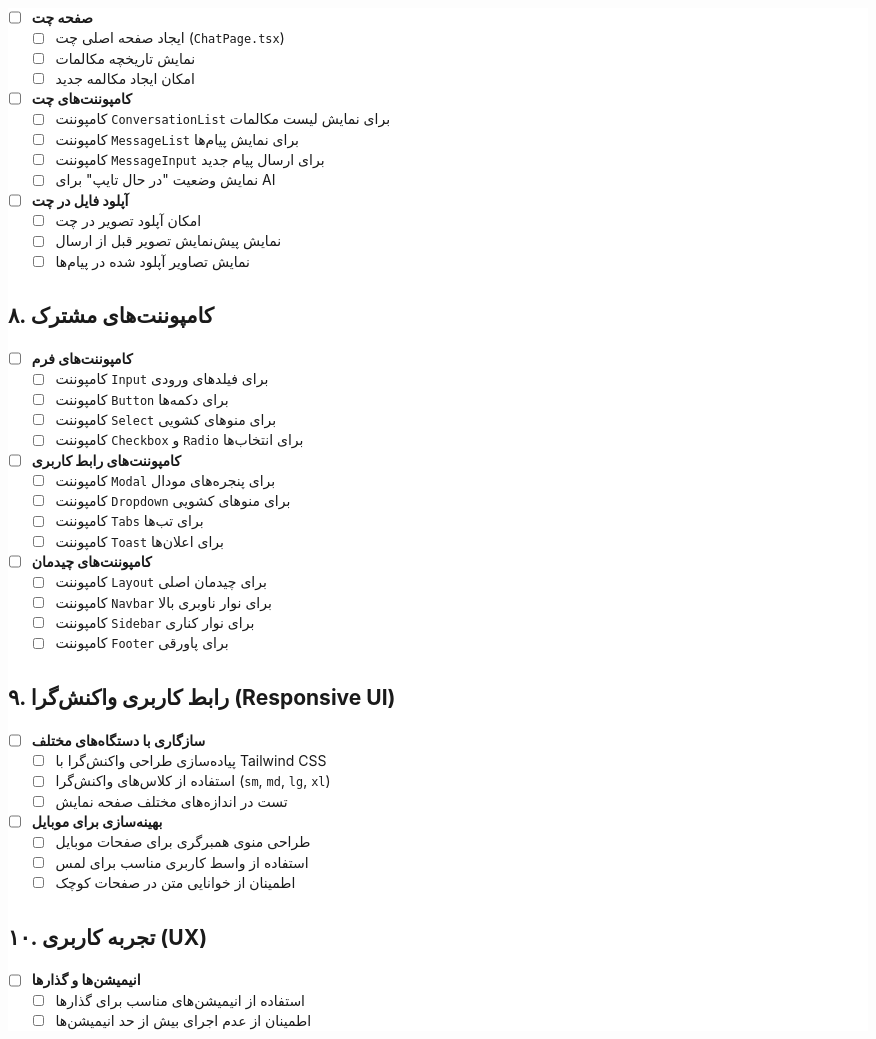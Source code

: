 - [ ] **صفحه چت**
  - [ ] ایجاد صفحه اصلی چت (`ChatPage.tsx`)
  - [ ] نمایش تاریخچه مکالمات
  - [ ] امکان ایجاد مکالمه جدید

- [ ] **کامپوننت‌های چت**
  - [ ] کامپوننت `ConversationList` برای نمایش لیست مکالمات
  - [ ] کامپوننت `MessageList` برای نمایش پیام‌ها
  - [ ] کامپوننت `MessageInput` برای ارسال پیام جدید
  - [ ] نمایش وضعیت "در حال تایپ" برای AI

- [ ] **آپلود فایل در چت**
  - [ ] امکان آپلود تصویر در چت
  - [ ] نمایش پیش‌نمایش تصویر قبل از ارسال
  - [ ] نمایش تصاویر آپلود شده در پیام‌ها

## ۸. کامپوننت‌های مشترک

- [ ] **کامپوننت‌های فرم**
  - [ ] کامپوننت `Input` برای فیلدهای ورودی
  - [ ] کامپوننت `Button` برای دکمه‌ها
  - [ ] کامپوننت `Select` برای منوهای کشویی
  - [ ] کامپوننت `Checkbox` و `Radio` برای انتخاب‌ها

- [ ] **کامپوننت‌های رابط کاربری**
  - [ ] کامپوننت `Modal` برای پنجره‌های مودال
  - [ ] کامپوننت `Dropdown` برای منوهای کشویی
  - [ ] کامپوننت `Tabs` برای تب‌ها
  - [ ] کامپوننت `Toast` برای اعلان‌ها

- [ ] **کامپوننت‌های چیدمان**
  - [ ] کامپوننت `Layout` برای چیدمان اصلی
  - [ ] کامپوننت `Navbar` برای نوار ناوبری بالا
  - [ ] کامپوننت `Sidebar` برای نوار کناری
  - [ ] کامپوننت `Footer` برای پاورقی

## ۹. رابط کاربری واکنش‌گرا (Responsive UI)

- [ ] **سازگاری با دستگاه‌های مختلف**
  - [ ] پیاده‌سازی طراحی واکنش‌گرا با Tailwind CSS
  - [ ] استفاده از کلاس‌های واکنش‌گرا (`sm`, `md`, `lg`, `xl`)
  - [ ] تست در اندازه‌های مختلف صفحه نمایش

- [ ] **بهینه‌سازی برای موبایل**
  - [ ] طراحی منوی همبرگری برای صفحات موبایل
  - [ ] استفاده از واسط کاربری مناسب برای لمس
  - [ ] اطمینان از خوانایی متن در صفحات کوچک

## ۱۰. تجربه کاربری (UX)

- [ ] **انیمیشن‌ها و گذارها**
  - [ ] استفاده از انیمیشن‌های مناسب برای گذارها
  - [ ] اطمینان از عدم اجرای بیش از حد انیمیشن‌ها
